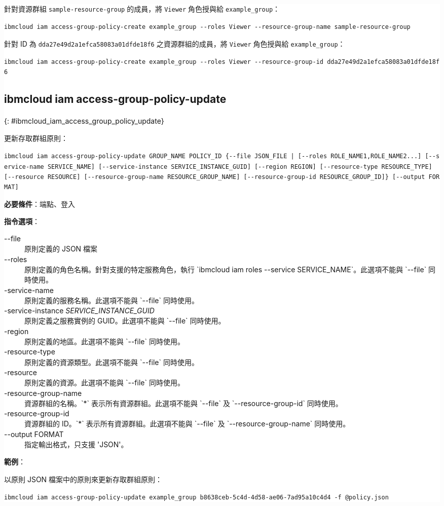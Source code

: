針對資源群組 `sample-resource-group` 的成員，將 `Viewer` 角色授與給 `example_group`：
```
ibmcloud iam access-group-policy-create example_group --roles Viewer --resource-group-name sample-resource-group
```

針對 ID 為 `dda27e49d2a1efca58083a01dfde18f6` 之資源群組的成員，將 `Viewer` 角色授與給 `example_group`：
```
ibmcloud iam access-group-policy-create example_group --roles Viewer --resource-group-id dda27e49d2a1efca58083a01dfde18f6
```

## ibmcloud iam access-group-policy-update
{: #ibmcloud_iam_access_group_policy_update}

更新存取群組原則：
```
ibmcloud iam access-group-policy-update GROUP_NAME POLICY_ID {--file JSON_FILE | [--roles ROLE_NAME1,ROLE_NAME2...] [--service-name SERVICE_NAME] [--service-instance SERVICE_INSTANCE_GUID] [--region REGION] [--resource-type RESOURCE_TYPE] [--resource RESOURCE] [--resource-group-name RESOURCE_GROUP_NAME] [--resource-group-id RESOURCE_GROUP_ID]} [--output FORMAT]
```

<strong>必要條件</strong>：端點、登入

<strong>指令選項</strong>：
<dl>
  <dt>--file</dt>
  <dd>原則定義的 JSON 檔案</dd>
  <dt>--roles</dt>
  <dd>原則定義的角色名稱。針對支援的特定服務角色，執行 `ibmcloud iam roles --service SERVICE_NAME`。此選項不能與 `--file` 同時使用。</dd>
  <dt>-service-name</dt>
  <dd>原則定義的服務名稱。此選項不能與 `--file` 同時使用。</dd>
  <dt>-service-instance <i>SERVICE_INSTANCE_GUID</i></dt>
  <dd>原則定義之服務實例的 GUID。此選項不能與 `--file` 同時使用。</dd>
  <dt>-region</dt>
  <dd>原則定義的地區。此選項不能與 `--file` 同時使用。</dd>
  <dt>-resource-type</dt>
  <dd>原則定義的資源類型。此選項不能與 `--file` 同時使用。</dd>
  <dt>-resource</dt>
  <dd>原則定義的資源。此選項不能與 `--file` 同時使用。</dd>
  <dt>-resource-group-name</dt>
  <dd>資源群組的名稱。`*` 表示所有資源群組。此選項不能與 `--file` 及 `--resource-group-id` 同時使用。</dd>
  <dt>-resource-group-id</dt>
  <dd>資源群組的 ID。`*` 表示所有資源群組。此選項不能與 `--file` 及 `--resource-group-name` 同時使用。</dd>
  <dt>--output FORMAT</dt>
  <dd>指定輸出格式，只支援 'JSON'。</dd>
</dl>

<strong>範例</strong>：

以原則 JSON 檔案中的原則來更新存取群組原則：
```
ibmcloud iam access-group-policy-update example_group b8638ceb-5c4d-4d58-ae06-7ad95a10c4d4 -f @policy.json
```
